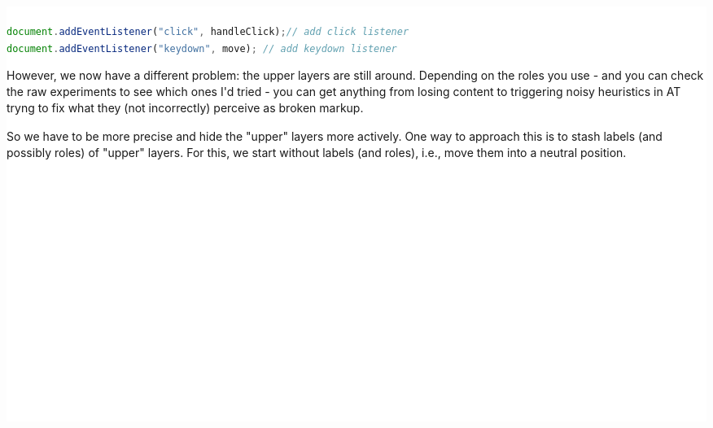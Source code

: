 ```javascript

document.addEventListener("click", handleClick);// add click listener
document.addEventListener("keydown", move); // add keydown listener
```

However, we now have a different problem: the upper layers are still around. Depending on the roles you use - and you can check the raw experiments to see which ones I'd tried - you can get anything from losing content to triggering noisy heuristics in AT tryng to fix what they (not incorrectly) perceive as broken markup.

So we have to be more precise and hide the "upper" layers more actively. One way to approach this is to stash labels (and possibly roles) of "upper" layers. For this, we start without labels (and roles), i.e., move them into a neutral position.




<svg style="max-width: 100%" width="640" height="300" xmlns="http://www.w3.org/2000/svg" xmlns:svg="http://www.w3.org/2000/svg" id="experiment5" viewBox="0 0 640 300" style="max-width:100%;height: auto;" tabindex="0" aria-label="a rectangle containing several nested rectangles" data-label="a rectangle containing several nested rectangles" data-level="0">
<script>
function move5(event) {
  if (![37, 38, 39, 40].includes(event.keyCode)) return; // only move on arrow keys
  if (event.target !== document.activeElement ||!event.target.hasAttribute("data-level"))
    return;
  event.preventDefault();
  switch (event.keyCode) {
    case 37: //left
      moveHorizontally5(event.target, true);
      break;
    case 38: //up
      moveUp5(event.target);
      break;
    case 39: //right
      moveHorizontally5(event.target, false);
      break;
    case 40: //down
      moveDown5(event.target);
      break;
    default:
      break;
  }
}
function moveDown5(activeNode) { // refactored
  const activeNodeLevel = parseInt(activeNode.getAttribute("data-level"));
  const newLevel = activeNodeLevel + 1;
  if (!activeNode.querySelector(`[data-level="${newLevel}"]`)) return;
  activeNode.removeAttribute("tabindex");
  activeNode.removeAttribute("aria-label");
  activeNode
    .querySelectorAll(`[data-level="${newLevel}"]`)
    .forEach((currentLevelChild) => {
      currentLevelChild.setAttribute("tabindex", "0");
      currentLevelChild.removeAttribute("aria-hidden");
      currentLevelChild.setAttribute("aria-label", currentLevelChild.getAttribute("data-label"));
    });
  activeNode.querySelector(`[data-level="${newLevel}"]`).focus();
}
function moveUp5(activeNode) { // refactored
  const activeNodeLevel = parseInt(activeNode.getAttribute("data-level"));
  if (activeNodeLevel < 1) return;
  const newLevel = Math.max(activeNodeLevel - 1, 0);
  const ancestor = activeNode.closest(`[data-level="${newLevel}"]`);
  ancestor.setAttribute("tabindex", "0");
  ancestor.setAttribute("aria-label", ancestor.getAttribute("data-label"));